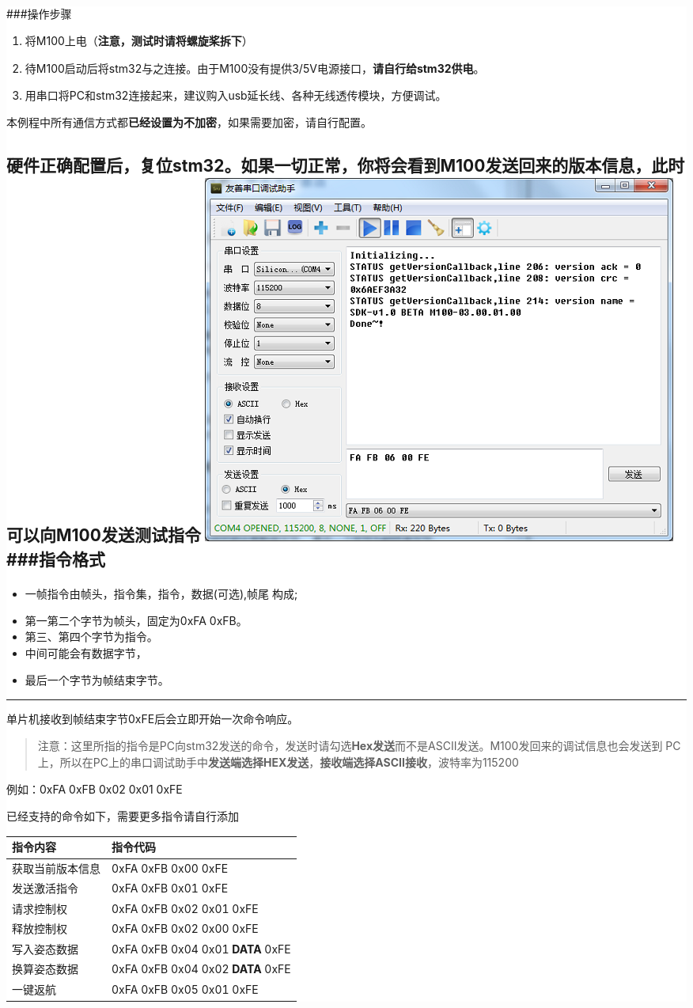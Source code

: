 
###操作步骤
1. 将M100上电（**注意，测试时请将螺旋桨拆下**）

2. 待M100启动后将stm32与之连接。由于M100没有提供3/5V电源接口，**请自行给stm32供电**。

3. 用串口将PC和stm32连接起来，建议购入usb延长线、各种无线透传模块，方便调试。  

本例程中所有通信方式都**已经设置为不加密**，如果需要加密，请自行配置。


硬件正确配置后，复位stm32。如果一切正常，你将会看到M100发送回来的版本信息，此时可以向M100发送测试指令
![初始化成功](/image/初始化成功.png)
###指令格式
---
+ 一帧指令由帧头，指令集，指令，数据(可选),帧尾 构成;  
- 第一第二个字节为帧头，固定为0xFA 0xFB。
- 第三、第四个字节为指令。
- 中间可能会有数据字节，
+ 最后一个字节为帧结束字节。

---
单片机接收到帧结束字节0xFE后会立即开始一次命令响应。

>注意：这里所指的指令是PC向stm32发送的命令，发送时请勾选**Hex发送**而不是ASCII发送。M100发回来的调试信息也会发送到
PC上，所以在PC上的串口调试助手中**发送端选择HEX发送**，**接收端选择ASCII接收**，波特率为115200

例如：0xFA 0xFB 0x02 0x01 0xFE

已经支持的命令如下，需要更多指令请自行添加

|指令内容           | 指令代码             |
|:-----------------|:------------------|  
| 获取当前版本信息   | 0xFA 0xFB 0x00 0xFE |
|发送激活指令 		| 0xFA 0xFB 0x01 0xFE | 
|请求控制权   		|0xFA 0xFB 0x02 0x01 0xFE|  
|释放控制权   	 	|0xFA 0xFB 0x02 0x00 0xFE | 
|写入姿态数据        	|0xFA 0xFB 0x04 0x01 **DATA** 0xFE|
|换算姿态数据        	|0xFA 0xFB 0x04 0x02 **DATA** 0xFE  |
|一键返航  		 	|0xFA 0xFB 0x05 0x01 0xFE|  